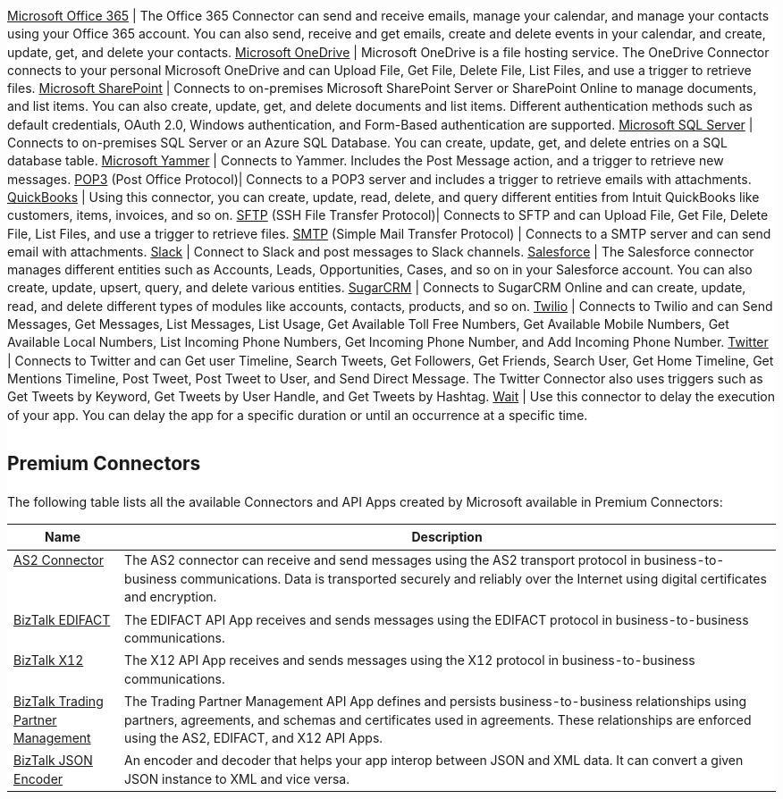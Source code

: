 [Microsoft Office 365](app-service-logic-connector-office365.md) | The Office 365 Connector can send and receive emails, manage your calendar, and manage your contacts using your Office 365 account. You can also send, receive and get emails, create and delete events in your calendar, and create, update, get, and delete your contacts.
[Microsoft OneDrive](app-service-logic-connector-onedrive.md) | Microsoft OneDrive is a file hosting service. The OneDrive Connector  connects to your personal Microsoft OneDrive and can Upload File, Get File, Delete File, List Files, and use a trigger to retrieve files.
[Microsoft SharePoint](app-service-logic-connector-sharepoint.md) | Connects to on-premises Microsoft SharePoint Server or SharePoint Online to manage documents, and list items. You can also create, update, get, and delete documents and list items. Different authentication methods such as default credentials, OAuth 2.0, Windows authentication, and Form-Based authentication are supported.
[Microsoft SQL Server](app-service-logic-connector-sql.md) | Connects to on-premises SQL Server or an Azure SQL Database. You can create, update, get, and delete entries on a SQL database table.
[Microsoft Yammer](app-service-logic-connector-yammer.md) | Connects to Yammer. Includes the Post Message action, and a trigger to retrieve new messages.
[POP3](app-service-logic-connector-pop3.md) (Post Office Protocol)| Connects to a POP3 server and includes a trigger to retrieve emails with attachments.
[QuickBooks](app-service-logic-connector-quickbooks.md) | Using this connector, you can create, update, read, delete, and query different entities from Intuit QuickBooks like customers, items, invoices, and so on.
[SFTP](app-service-logic-connector-sftp.md) (SSH File Transfer Protocol)| Connects to SFTP and can Upload File, Get File, Delete File, List Files, and use a trigger to retrieve files.
[SMTP](app-service-logic-connector-smtp.md) (Simple Mail Transfer Protocol) | Connects to a SMTP server and can send email with attachments.
[Slack](app-service-logic-connector-slack.md) | Connect to Slack and post messages to Slack channels.
[Salesforce](app-service-logic-connector-salesforce.md) | The Salesforce connector manages different entities such as Accounts, Leads, Opportunities, Cases, and so on in your Salesforce account. You can also create, update, upsert, query, and delete various entities.
[SugarCRM](app-service-logic-connector-sugarcrm.md) | Connects to SugarCRM Online and can create, update, read, and delete different types of modules like accounts, contacts, products, and so on.
[Twilio](app-service-logic-connector-twilio.md) | Connects to Twilio and can Send Messages, Get Messages, List Messages, List Usage, Get Available Toll Free Numbers, Get Available Mobile Numbers, Get Available Local Numbers, List Incoming Phone Numbers, Get Incoming Phone Number, and Add Incoming Phone Number.
[Twitter](app-service-logic-connector-twitter.md) | Connects to Twitter and can Get user Timeline, Search Tweets, Get Followers, Get Friends, Search User, Get Home Timeline, Get Mentions Timeline, Post Tweet, Post Tweet to User, and Send Direct Message. The Twitter Connector also uses triggers such as Get Tweets by Keyword, Get Tweets by User Handle, and Get Tweets by Hashtag.
[Wait](app-service-logic-connector-wait.md) | Use this connector to delay the execution of your app. You can delay the app for a specific duration or until an occurrence at a specific time.


## Premium Connectors
The following table lists all the available Connectors and API Apps created by Microsoft available in Premium Connectors:

Name  | Description
------------- | -------------
[AS2 Connector](app-service-logic-connector-as2.md) | The AS2 connector can receive and send messages using the AS2 transport protocol in business-to-business communications. Data is transported securely and reliably over the Internet using digital certificates and encryption.
[BizTalk EDIFACT](app-service-logic-connector-edifact.md) | The EDIFACT API App receives and sends messages using the EDIFACT protocol in business-to-business communications.
[BizTalk X12](app-service-logic-connector-x12.md) | The X12 API App receives and sends messages using the X12 protocol in business-to-business communications.
[BizTalk Trading Partner Management](app-service-logic-connector-tpm.md) | The Trading Partner Management API App defines and persists business-to-business relationships using partners, agreements, and schemas and certificates used in agreements. These relationships are enforced using the AS2, EDIFACT, and X12 API Apps.
[BizTalk JSON Encoder](app-service-logic-connector-jsonencoder.md) | An encoder and decoder that helps your app interop between JSON and XML data. It can convert a given JSON instance to XML and vice versa.